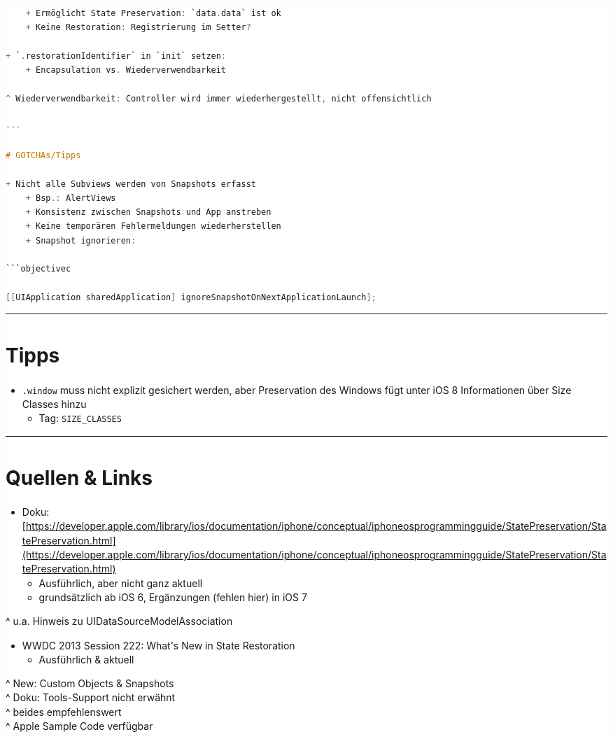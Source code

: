 ```objectivec  
    + Ermöglicht State Preservation: `data.data` ist ok
    + Keine Restoration: Registrierung im Setter?

+ `.restorationIdentifier` in `init` setzen:
    + Encapsulation vs. Wiederverwendbarkeit

^ Wiederverwendbarkeit: Controller wird immer wiederhergestellt, nicht offensichtlich

---

# GOTCHAs/Tipps

+ Nicht alle Subviews werden von Snapshots erfasst
    + Bsp.: AlertViews
    + Konsistenz zwischen Snapshots und App anstreben
    + Keine temporären Fehlermeldungen wiederherstellen
    + Snapshot ignorieren:

```objectivec  

[[UIApplication sharedApplication] ignoreSnapshotOnNextApplicationLaunch];
```
---

# Tipps

+ `.window` muss nicht explizit gesichert werden, aber Preservation des Windows fügt unter iOS 8 Informationen über Size Classes hinzu
    + Tag: `SIZE_CLASSES`

---

# Quellen & Links

+ Doku: [https://developer.apple.com/library/ios/documentation/iphone/conceptual/iphoneosprogrammingguide/StatePreservation/StatePreservation.html](https://developer.apple.com/library/ios/documentation/iphone/conceptual/iphoneosprogrammingguide/StatePreservation/StatePreservation.html)
    + Ausführlich, aber nicht ganz aktuell
    + grundsätzlich ab iOS 6, Ergänzungen (fehlen hier) in iOS 7

^ u.a. Hinweis zu UIDataSourceModelAssociation
  
+ WWDC 2013 Session 222: What's New in State Restoration
    + Ausführlich & aktuell

^ New: Custom Objects & Snapshots  
^ Doku: Tools-Support nicht erwähnt  
^ beides empfehlenswert  
^ Apple Sample Code verfügbar  
